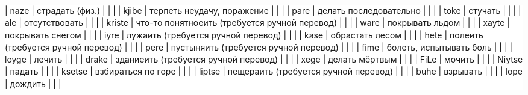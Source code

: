 | naze       | страдать (физ.)                                                  |                                                                                 |                                                                                                  |
| kjibe      | терпеть неудачу, поражение                                       |                                                                                 |                                                                                                  |
| pare       | делать последовательно                                           |                                                                                 |                                                                                                  |
| toke       | стучать                                                          |                                                                                 |                                                                                                  |
| ale        | отсутствовать                                                    |                                                                                 |                                                                                                  |
| kriste     | что-то понятноеить (требуется ручной перевод)                    |                                                                                 |                                                                                                  |
| ware       | покрывать льдом                                                  |                                                                                 |                                                                                                  |
| xayte      | покрывать снегом                                                 |                                                                                 |                                                                                                  |
| iyre       | лужаить (требуется ручной перевод)                               |                                                                                 |                                                                                                  |
| kase       | обрастать лесом                                                  |                                                                                 |                                                                                                  |
| hete       | полеить (требуется ручной перевод)                               |                                                                                 |                                                                                                  |
| pere       | пустыняить (требуется ручной перевод)                            |                                                                                 |                                                                                                  |
| fime       | болеть, испытывать боль                                          |                                                                                 |                                                                                                  |
| loyge      | лечить                                                           |                                                                                 |                                                                                                  |
| drake      | зданиеить (требуется ручной перевод)                             |                                                                                 |                                                                                                  |
| xege       | делать мёртвым                                                   |                                                                                 |                                                                                                  |
| FiLe       | мочить                                                           |                                                                                 |                                                                                                  |
| Niytse     | падать                                                           |                                                                                 |                                                                                                  |
| ksetse     | взбираться по горе                                               |                                                                                 |                                                                                                  |
| liptse     | пещераить (требуется ручной перевод)                             |                                                                                 |                                                                                                  |
| buhe       | взрывать                                                         |                                                                                 |                                                                                                  |
| lope       | дождить                                                          |                                                                                 |                                                                                                  |